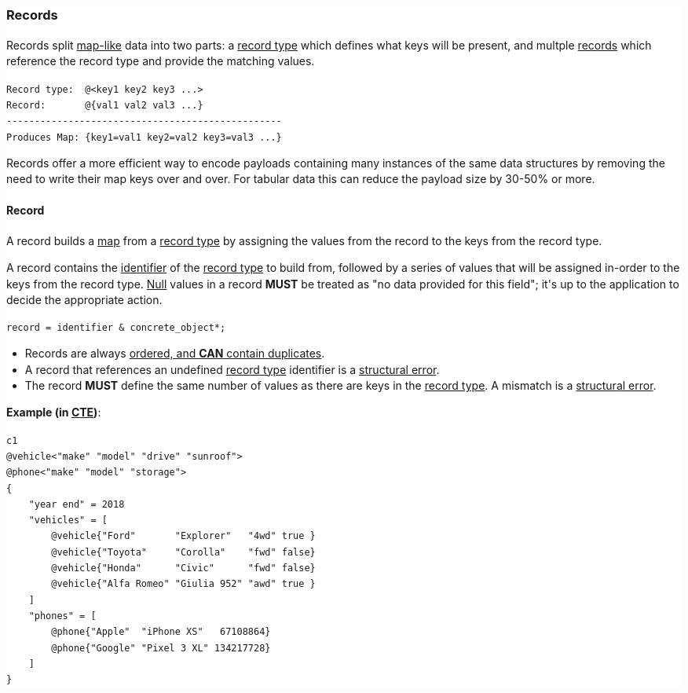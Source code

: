 
### Records

Records split [map-like](#map) data into two parts: a [record type](#record-type) which defines what keys will be present, and multple [records](#record) which reference the record type and provide the matching values.

    Record type:  @<key1 key2 key3 ...>
    Record:       @{val1 val2 val3 ...}
    -------------------------------------------------
    Produces Map: {key1=val1 key2=val2 key3=val3 ...}

Records offer a more efficient way to encode payloads containing many instances of the same data structures by removing the need to write their map keys over and over. For tabular data this can reduce the payload size by 30-50% or more.

#### Record

A record builds a [map](#map) from a [record type](#record-type) by assigning the values from the record to the keys from the record type.

A record contains the [identifier](#identifier) of the [record type](#record-type) to build from, followed by a series of values that will be assigned in-order to the keys from the record type. [Null](#null) values in a record **MUST** be treated as "no data provided for this field"; it's up to the application to decide the appropriate action.

```dogma
record = identifier & concrete_object*;
```

 * Records are always [ordered, and **CAN** contain duplicates](#container-properties).
 * A record that references an undefined [record type](#record-type) identifier is a [structural error](#structural-errors).
 * The record **MUST** define the same number of values as there are keys in the [record type](#record-type). A mismatch is a [structural error](#structural-errors).

**Example (in [CTE](cte-specification.md))**:

```cte
c1
@vehicle<"make" "model" "drive" "sunroof">
@phone<"make" "model" "storage">
{
    "year end" = 2018
    "vehicles" = [
        @vehicle{"Ford"       "Explorer"   "4wd" true }
        @vehicle{"Toyota"     "Corolla"    "fwd" false}
        @vehicle{"Honda"      "Civic"      "fwd" false}
        @vehicle{"Alfa Romeo" "Giulia 952" "awd" true }
    ]
    "phones" = [
        @phone{"Apple"  "iPhone XS"   67108864}
        @phone{"Google" "Pixel 3 XL" 134217728}
    ]
}
```

